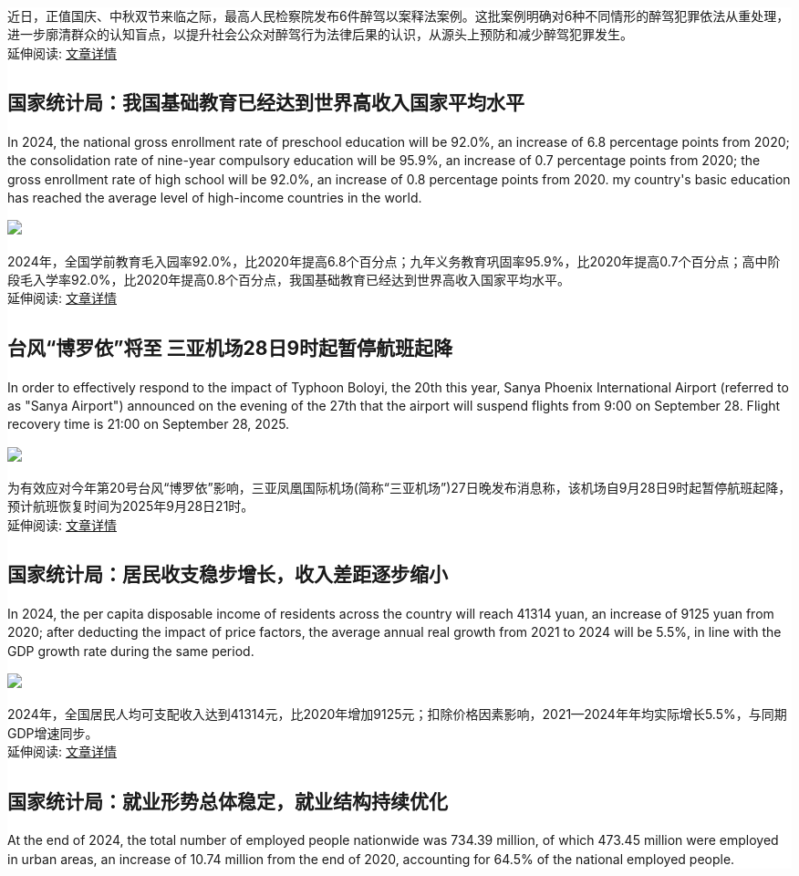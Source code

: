 近日，正值国庆、中秋双节来临之际，最高人民检察院发布6件醉驾以案释法案例。这批案例明确对6种不同情形的醉驾犯罪依法从重处理，进一步廓清群众的认知盲点，以提升社会公众对醉驾行为法律后果的认识，从源头上预防和减少醉驾犯罪发生。   
延伸阅读: [文章详情](https://news.cctv.com/2025/09/28/ARTIYiajVz5JRuR3kEdvlBFd250928.shtml)   

<qrcode title="@驾驶员 最高检发布6件醉驾以案释法案例" image="https://p3.img.cctvpic.com/photoworkspace/2021/10/27/2021102710002599051.jpg" />   

## 国家统计局：我国基础教育已经达到世界高收入国家平均水平   
In 2024, the national gross enrollment rate of preschool education will be 92.0%, an increase of 6.8 percentage points from 2020; the consolidation rate of nine-year compulsory education will be 95.9%, an increase of 0.7 percentage points from 2020; the gross enrollment rate of high school will be 92.0%, an increase of 0.8 percentage points from 2020. my country's basic education has reached the average level of high-income countries in the world.   

<img src="https://p3.img.cctvpic.com/photoworkspace/2021/10/27/2021102710002599051.jpg" />   

2024年，全国学前教育毛入园率92.0%，比2020年提高6.8个百分点；九年义务教育巩固率95.9%，比2020年提高0.7个百分点；高中阶段毛入学率92.0%，比2020年提高0.8个百分点，我国基础教育已经达到世界高收入国家平均水平。   
延伸阅读: [文章详情](https://news.cctv.com/2025/09/28/ARTIzBzqS1yfWJxg8uraZMMG250928.shtml)   

<qrcode title="国家统计局：我国基础教育已经达到世界高收入国家平均水平" image="https://p3.img.cctvpic.com/photoworkspace/2021/10/27/2021102710002599051.jpg" />   

## 台风“博罗依”将至 三亚机场28日9时起暂停航班起降   
In order to effectively respond to the impact of Typhoon Boloyi, the 20th this year, Sanya Phoenix International Airport (referred to as "Sanya Airport") announced on the evening of the 27th that the airport will suspend flights from 9:00 on September 28. Flight recovery time is 21:00 on September 28, 2025.   

<img src="https://p1.img.cctvpic.com/photoworkspace/2025/09/28/2025092809573291466.png" />   

为有效应对今年第20号台风“博罗依”影响，三亚凤凰国际机场(简称“三亚机场”)27日晚发布消息称，该机场自9月28日9时起暂停航班起降，预计航班恢复时间为2025年9月28日21时。   
延伸阅读: [文章详情](https://news.cctv.com/2025/09/28/ARTIjdv6WCe4WsD7XU3ggCek250928.shtml)   

<qrcode title="台风“博罗依”将至 三亚机场28日9时起暂停航班起降" image="https://p1.img.cctvpic.com/photoworkspace/2025/09/28/2025092809573291466.png" />   

## 国家统计局：居民收支稳步增长，收入差距逐步缩小   
In 2024, the per capita disposable income of residents across the country will reach 41314 yuan, an increase of 9125 yuan from 2020; after deducting the impact of price factors, the average annual real growth from 2021 to 2024 will be 5.5%, in line with the GDP growth rate during the same period.   

<img src="https://p3.img.cctvpic.com/photoworkspace/2021/10/27/2021102710002599051.jpg" />   

2024年，全国居民人均可支配收入达到41314元，比2020年增加9125元；扣除价格因素影响，2021—2024年年均实际增长5.5%，与同期GDP增速同步。   
延伸阅读: [文章详情](https://news.cctv.com/2025/09/28/ARTIsrHFvasVs06ZEmIdMxVP250928.shtml)   

<qrcode title="国家统计局：居民收支稳步增长，收入差距逐步缩小" image="https://p3.img.cctvpic.com/photoworkspace/2021/10/27/2021102710002599051.jpg" />   

## 国家统计局：就业形势总体稳定，就业结构持续优化   
At the end of 2024, the total number of employed people nationwide was 734.39 million, of which 473.45 million were employed in urban areas, an increase of 10.74 million from the end of 2020, accounting for 64.5% of the national employed people.   
